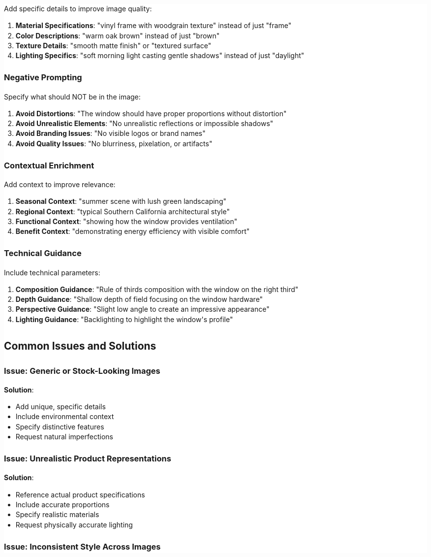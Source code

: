 Add specific details to improve image quality:

1. **Material Specifications**: "vinyl frame with woodgrain texture" instead of just "frame"
2. **Color Descriptions**: "warm oak brown" instead of just "brown"
3. **Texture Details**: "smooth matte finish" or "textured surface"
4. **Lighting Specifics**: "soft morning light casting gentle shadows" instead of just "daylight"

### Negative Prompting

Specify what should NOT be in the image:

1. **Avoid Distortions**: "The window should have proper proportions without distortion"
2. **Avoid Unrealistic Elements**: "No unrealistic reflections or impossible shadows"
3. **Avoid Branding Issues**: "No visible logos or brand names"
4. **Avoid Quality Issues**: "No blurriness, pixelation, or artifacts"

### Contextual Enrichment

Add context to improve relevance:

1. **Seasonal Context**: "summer scene with lush green landscaping"
2. **Regional Context**: "typical Southern California architectural style"
3. **Functional Context**: "showing how the window provides ventilation"
4. **Benefit Context**: "demonstrating energy efficiency with visible comfort"

### Technical Guidance

Include technical parameters:

1. **Composition Guidance**: "Rule of thirds composition with the window on the right third"
2. **Depth Guidance**: "Shallow depth of field focusing on the window hardware"
3. **Perspective Guidance**: "Slight low angle to create an impressive appearance"
4. **Lighting Guidance**: "Backlighting to highlight the window's profile"

## Common Issues and Solutions

### Issue: Generic or Stock-Looking Images

**Solution**: 
- Add unique, specific details
- Include environmental context
- Specify distinctive features
- Request natural imperfections

### Issue: Unrealistic Product Representations

**Solution**:
- Reference actual product specifications
- Include accurate proportions
- Specify realistic materials
- Request physically accurate lighting

### Issue: Inconsistent Style Across Images
